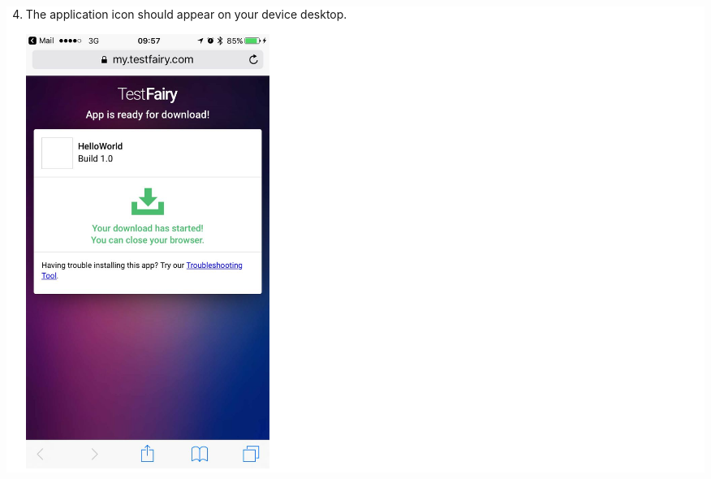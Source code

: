   4. The application icon should appear on your device desktop.  
  
      <img src="/img/tester/14-install-started-ios.png" width="300"/> 
